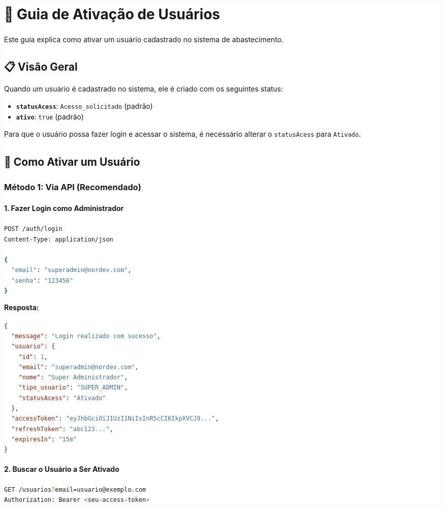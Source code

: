 # 🔐 Guia de Ativação de Usuários

Este guia explica como ativar um usuário cadastrado no sistema de abastecimento.

## 📋 Visão Geral

Quando um usuário é cadastrado no sistema, ele é criado com os seguintes status:
- **`statusAcess`**: `Acesso_solicitado` (padrão)
- **`ativo`**: `true` (padrão)

Para que o usuário possa fazer login e acessar o sistema, é necessário alterar o `statusAcess` para `Ativado`.

## 🚀 Como Ativar um Usuário

### Método 1: Via API (Recomendado)

#### 1. **Fazer Login como Administrador**
```bash
POST /auth/login
Content-Type: application/json

{
  "email": "superadmin@nordev.com",
  "senha": "123456"
}
```

**Resposta:**
```json
{
  "message": "Login realizado com sucesso",
  "usuario": {
    "id": 1,
    "email": "superadmin@nordev.com",
    "nome": "Super Administrador",
    "tipo_usuario": "SUPER_ADMIN",
    "statusAcess": "Ativado"
  },
  "accessToken": "eyJhbGciOiJIUzI1NiIsInR5cCI6IkpXVCJ9...",
  "refreshToken": "abc123...",
  "expiresIn": "15m"
}
```

#### 2. **Buscar o Usuário a Ser Ativado**
```bash
GET /usuarios?email=usuario@exemplo.com
Authorization: Bearer <seu-access-token>
```
